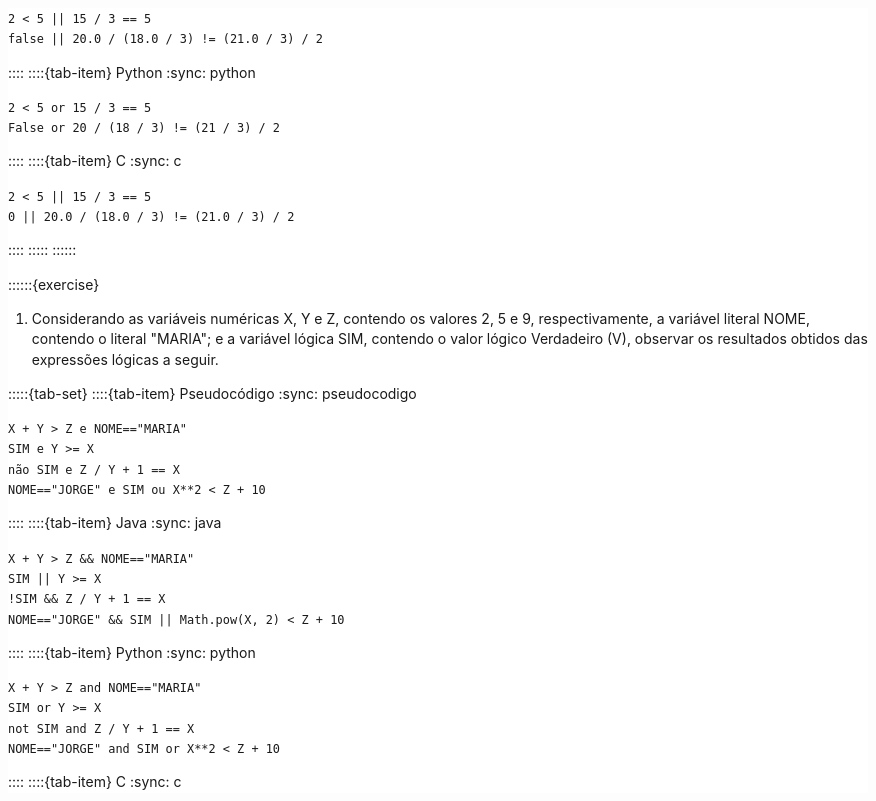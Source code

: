 `2 < 5 || 15 / 3 == 5`  
`false || 20.0 / (18.0 / 3) != (21.0 / 3) / 2`  

::::
::::{tab-item} Python
:sync: python

`2 < 5 or 15 / 3 == 5`  
`False or 20 / (18 / 3) != (21 / 3) / 2`   

::::
::::{tab-item} C
:sync: c

`2 < 5 || 15 / 3 == 5`  
`0 || 20.0 / (18.0 / 3) != (21.0 / 3) / 2`  

::::
:::::
::::::

::::::{exercise}
1. Considerando as variáveis numéricas X, Y e Z, contendo os valores 2, 5 e 9, respectivamente, a
variável literal NOME, contendo o literal "MARIA"; e a variável lógica SIM, contendo o valor
lógico Verdadeiro (V), observar os resultados obtidos das expressões lógicas a seguir.


:::::{tab-set}
::::{tab-item} Pseudocódigo
:sync: pseudocodigo

`X + Y > Z e NOME=="MARIA"`  
`SIM e Y >= X`  
`não SIM e Z / Y + 1 == X`  
`NOME=="JORGE" e SIM ou X**2 < Z + 10`  

::::
::::{tab-item} Java
:sync: java

`X + Y > Z && NOME=="MARIA"`  
`SIM || Y >= X`  
`!SIM && Z / Y + 1 == X`  
`NOME=="JORGE" && SIM || Math.pow(X, 2) < Z + 10` 

::::
::::{tab-item} Python
:sync: python

`X + Y > Z and NOME=="MARIA"`  
`SIM or Y >= X`  
`not SIM and Z / Y + 1 == X`  
`NOME=="JORGE" and SIM or X**2 < Z + 10`  

::::
::::{tab-item} C
:sync: c
